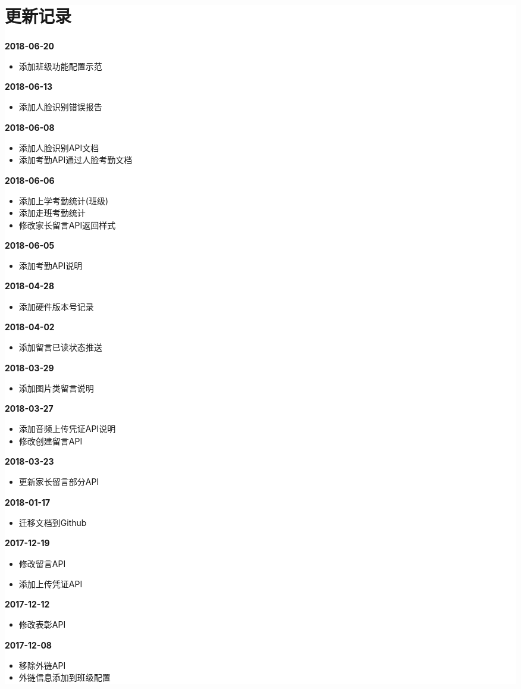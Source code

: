 # 更新记录

**2018-06-20**

* 添加班级功能配置示范

**2018-06-13**

* 添加人脸识别错误报告

**2018-06-08**

* 添加人脸识别API文档
* 添加考勤API通过人脸考勤文档

**2018-06-06**

* 添加上学考勤统计(班级)
* 添加走班考勤统计
* 修改家长留言API返回样式

**2018-06-05**

* 添加考勤API说明

**2018-04-28**

* 添加硬件版本号记录

**2018-04-02**

* 添加留言已读状态推送

**2018-03-29**

* 添加图片类留言说明

**2018-03-27**

* 添加音频上传凭证API说明
* 修改创建留言API

**2018-03-23**

* 更新家长留言部分API

**2018-01-17**

* 迁移文档到Github

**2017-12-19**

* 修改留言API

* 添加上传凭证API

**2017-12-12**

* 修改表彰API

**2017-12-08**

* 移除外链API
* 外链信息添加到班级配置
